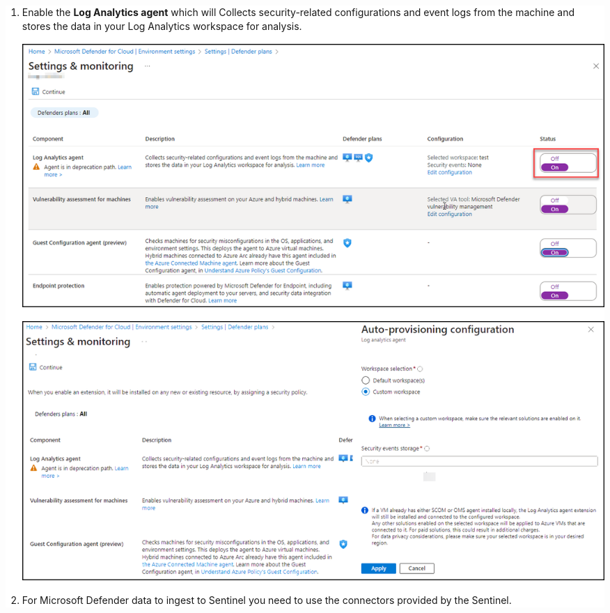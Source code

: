1. Enable the **Log Analytics agent** which will Collects security-related configurations and event logs from the machine and stores the data in your Log Analytics workspace for analysis.

   ![Picture 1](Images/Log_Analytics_Enable_1_new.png)

   ![Picture 1](Images/Log_Ananytics_Enable_2_new.png)

1. For Microsoft Defender data to ingest to Sentinel you need to use the connectors provided by the Sentinel.

